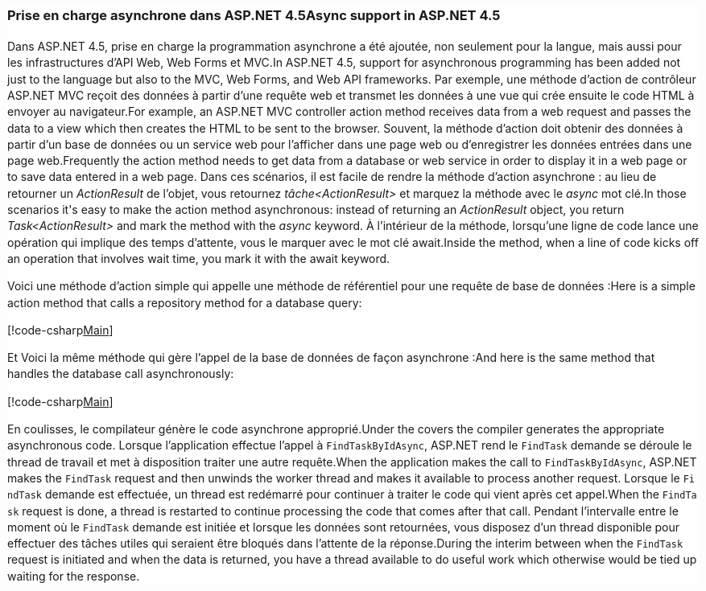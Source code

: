 ### <a name="async-support-in-aspnet-45"></a><span data-ttu-id="6f2bc-173">Prise en charge asynchrone dans ASP.NET 4.5</span><span class="sxs-lookup"><span data-stu-id="6f2bc-173">Async support in ASP.NET 4.5</span></span>

<span data-ttu-id="6f2bc-174">Dans ASP.NET 4.5, prise en charge la programmation asynchrone a été ajoutée, non seulement pour la langue, mais aussi pour les infrastructures d’API Web, Web Forms et MVC.</span><span class="sxs-lookup"><span data-stu-id="6f2bc-174">In ASP.NET 4.5, support for asynchronous programming has been added not just to the language but also to the MVC, Web Forms, and Web API frameworks.</span></span> <span data-ttu-id="6f2bc-175">Par exemple, une méthode d’action de contrôleur ASP.NET MVC reçoit des données à partir d’une requête web et transmet les données à une vue qui crée ensuite le code HTML à envoyer au navigateur.</span><span class="sxs-lookup"><span data-stu-id="6f2bc-175">For example, an ASP.NET MVC controller action method receives data from a web request and passes the data to a view which then creates the HTML to be sent to the browser.</span></span> <span data-ttu-id="6f2bc-176">Souvent, la méthode d’action doit obtenir des données à partir d’un base de données ou un service web pour l’afficher dans une page web ou d’enregistrer les données entrées dans une page web.</span><span class="sxs-lookup"><span data-stu-id="6f2bc-176">Frequently the action method needs to get data from a database or web service in order to display it in a web page or to save data entered in a web page.</span></span> <span data-ttu-id="6f2bc-177">Dans ces scénarios, il est facile de rendre la méthode d’action asynchrone : au lieu de retourner un *ActionResult* de l’objet, vous retournez *tâche&lt;ActionResult&gt;*  et marquez la méthode avec le *async* mot clé.</span><span class="sxs-lookup"><span data-stu-id="6f2bc-177">In those scenarios it's easy to make the action method asynchronous: instead of returning an *ActionResult* object, you return *Task&lt;ActionResult&gt;* and mark the method with the *async* keyword.</span></span> <span data-ttu-id="6f2bc-178">À l’intérieur de la méthode, lorsqu’une ligne de code lance une opération qui implique des temps d’attente, vous le marquer avec le mot clé await.</span><span class="sxs-lookup"><span data-stu-id="6f2bc-178">Inside the method, when a line of code kicks off an operation that involves wait time, you mark it with the await keyword.</span></span>

<span data-ttu-id="6f2bc-179">Voici une méthode d’action simple qui appelle une méthode de référentiel pour une requête de base de données :</span><span class="sxs-lookup"><span data-stu-id="6f2bc-179">Here is a simple action method that calls a repository method for a database query:</span></span>

[!code-csharp[Main](web-development-best-practices/samples/sample1.cs)]

<span data-ttu-id="6f2bc-180">Et Voici la même méthode qui gère l’appel de la base de données de façon asynchrone :</span><span class="sxs-lookup"><span data-stu-id="6f2bc-180">And here is the same method that handles the database call asynchronously:</span></span>

[!code-csharp[Main](web-development-best-practices/samples/sample2.cs?highlight=1,4)]

<span data-ttu-id="6f2bc-181">En coulisses, le compilateur génère le code asynchrone approprié.</span><span class="sxs-lookup"><span data-stu-id="6f2bc-181">Under the covers the compiler generates the appropriate asynchronous code.</span></span> <span data-ttu-id="6f2bc-182">Lorsque l’application effectue l’appel à `FindTaskByIdAsync`, ASP.NET rend le `FindTask` demande se déroule le thread de travail et met à disposition traiter une autre requête.</span><span class="sxs-lookup"><span data-stu-id="6f2bc-182">When the application makes the call to `FindTaskByIdAsync`, ASP.NET makes the `FindTask` request and then unwinds the worker thread and makes it available to process another request.</span></span> <span data-ttu-id="6f2bc-183">Lorsque le `FindTask` demande est effectuée, un thread est redémarré pour continuer à traiter le code qui vient après cet appel.</span><span class="sxs-lookup"><span data-stu-id="6f2bc-183">When the `FindTask` request is done, a thread is restarted to continue processing the code that comes after that call.</span></span> <span data-ttu-id="6f2bc-184">Pendant l’intervalle entre le moment où le `FindTask` demande est initiée et lorsque les données sont retournées, vous disposez d’un thread disponible pour effectuer des tâches utiles qui seraient être bloqués dans l’attente de la réponse.</span><span class="sxs-lookup"><span data-stu-id="6f2bc-184">During the interim between when the `FindTask` request is initiated and when the data is returned, you have a thread available to do useful work which otherwise would be tied up waiting for the response.</span></span>
